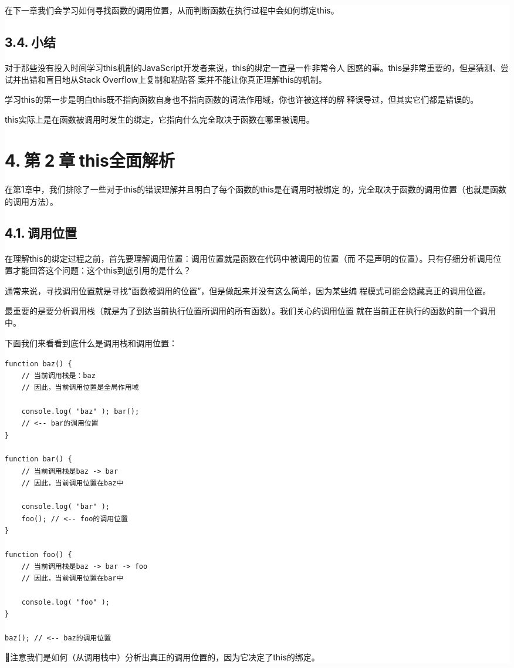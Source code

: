 在下一章我们会学习如何寻找函数的调用位置，从而判断函数在执行过程中会如何绑定this。 

## 3.4. 小结 

对于那些没有投入时间学习this机制的JavaScript开发者来说，this的绑定一直是一件非常令人 困惑的事。this是非常重要的，但是猜测、尝试并出错和盲目地从Stack Overflow上复制和粘贴答 案并不能让你真正理解this的机制。 

学习this的第一步是明白this既不指向函数自身也不指向函数的词法作用域，你也许被这样的解 释误导过，但其实它们都是错误的。 

this实际上是在函数被调用时发生的绑定，它指向什么完全取决于函数在哪里被调用。

# 4. 第 2 章 this全面解析 

在第1章中，我们排除了一些对于this的错误理解并且明白了每个函数的this是在调用时被绑定 的，完全取决于函数的调用位置（也就是函数的调用方法）。 

## 4.1. 调用位置 

在理解this的绑定过程之前，首先要理解调用位置：调用位置就是函数在代码中被调用的位置（而 不是声明的位置）。只有仔细分析调用位置才能回答这个问题：这个this到底引用的是什么？ 

通常来说，寻找调用位置就是寻找“函数被调用的位置”，但是做起来并没有这么简单，因为某些编 程模式可能会隐藏真正的调用位置。 

最重要的是要分析调用栈（就是为了到达当前执行位置所调用的所有函数）。我们关心的调用位置 就在当前正在执行的函数的前一个调用中。 

下面我们来看看到底什么是调用栈和调用位置： 

```
function baz() { 
    // 当前调用栈是：baz 
    // 因此，当前调用位置是全局作用域 
    
    console.log( "baz" ); bar(); 
    // <-- bar的调用位置 
}

function bar() { 
    // 当前调用栈是baz -> bar 
    // 因此，当前调用位置在baz中 
    
    console.log( "bar" ); 
    foo(); // <-- foo的调用位置 
}

function foo() { 
    // 当前调用栈是baz -> bar -> foo 
    // 因此，当前调用位置在bar中 
    
    console.log( "foo" ); 
}

baz(); // <-- baz的调用位置
```
📢注意我们是如何（从调用栈中）分析出真正的调用位置的，因为它决定了this的绑定。 
